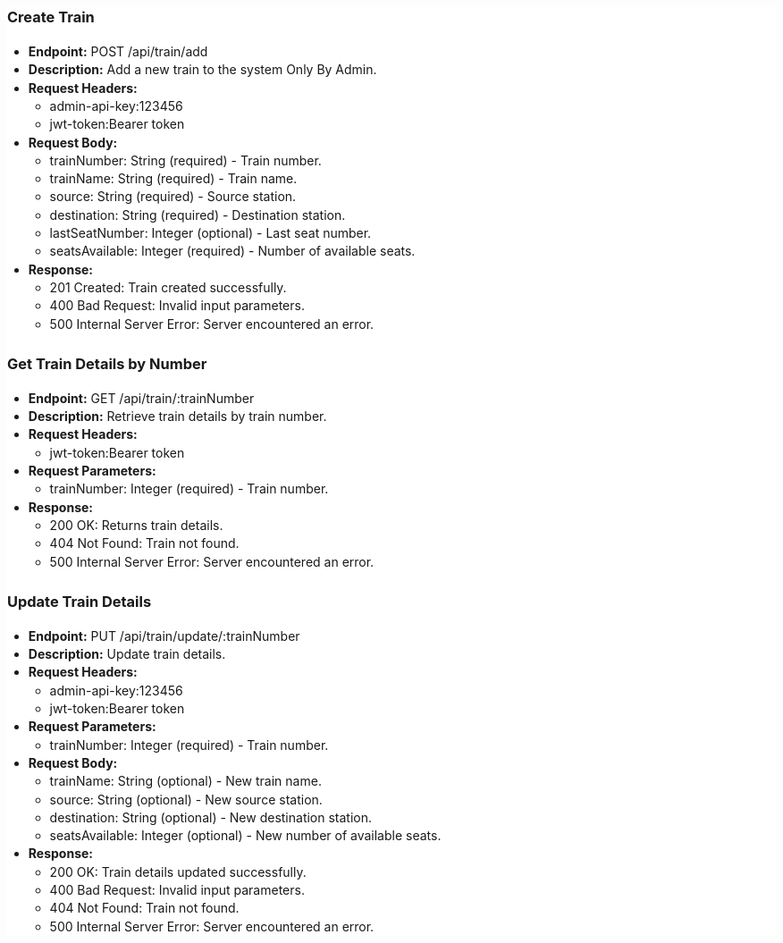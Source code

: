 ### Create Train

- **Endpoint:** POST /api/train/add
- **Description:** Add a new train to the system Only By Admin.
- **Request Headers:** 
  - admin-api-key:123456
  - jwt-token:Bearer token
- **Request Body:**
  - trainNumber: String (required) - Train number.
  - trainName: String (required) - Train name.
  - source: String (required) - Source station.
  - destination: String (required) - Destination station.
  - lastSeatNumber: Integer (optional) - Last seat number.
  - seatsAvailable: Integer (required) - Number of available seats.
- **Response:** 
  - 201 Created: Train created successfully.
  - 400 Bad Request: Invalid input parameters.
  - 500 Internal Server Error: Server encountered an error.

### Get Train Details by Number

- **Endpoint:** GET /api/train/:trainNumber
- **Description:** Retrieve train details by train number.
- **Request Headers:** 
  - jwt-token:Bearer token
- **Request Parameters:** 
  - trainNumber: Integer (required) - Train number.
- **Response:** 
  - 200 OK: Returns train details.
  - 404 Not Found: Train not found.
  - 500 Internal Server Error: Server encountered an error.

### Update Train Details

- **Endpoint:** PUT /api/train/update/:trainNumber
- **Description:** Update train details.
- **Request Headers:** 
  - admin-api-key:123456
  - jwt-token:Bearer token
- **Request Parameters:** 
  - trainNumber: Integer (required) - Train number.
- **Request Body:**
  - trainName: String (optional) - New train name.
  - source: String (optional) - New source station.
  - destination: String (optional) - New destination station.
  - seatsAvailable: Integer (optional) - New number of available seats.
- **Response:** 
  - 200 OK: Train details updated successfully.
  - 400 Bad Request: Invalid input parameters.
  - 404 Not Found: Train not found.
  - 500 Internal Server Error: Server encountered an error.
